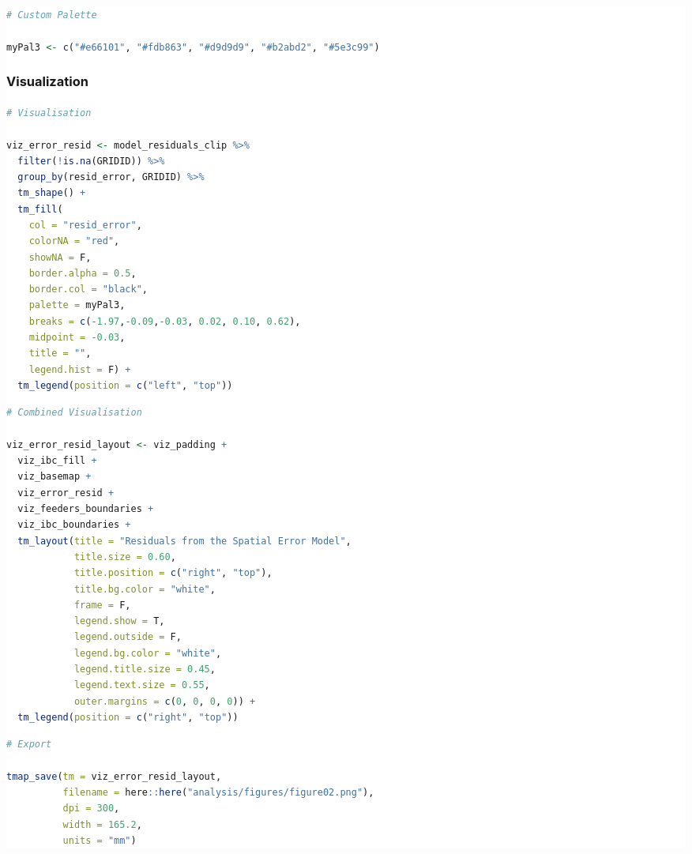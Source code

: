 ``` r
# Custom Palette

myPal3 <- c("#e66101", "#fdb863", "#d9d9d9", "#b2abd2", "#5e3c99")
```

### Visualization

``` r
# Visualisation

viz_error_resid <- model_residuals_clip %>%
  filter(!is.na(GRIDID)) %>% 
  group_by(resid_error, GRIDID) %>%
  tm_shape() + 
  tm_fill(
    col = "resid_error",
    colorNA = "red",
    showNA = F,
    border.alpha = 0.5,
    border.col = "black",
    palette = myPal3,
    breaks = c(-1.97,-0.09,-0.03, 0.02, 0.10, 0.62),
    midpoint = -0.03,
    title = "",
    legend.hist = F) + 
  tm_legend(position = c("left", "top"))
```

``` r
# Combined Visualisation

viz_error_resid_layout <- viz_padding +
  viz_ibc_fill +
  viz_basemap + 
  viz_error_resid + 
  viz_feeders_boundaries + 
  viz_ibc_boundaries + 
  tm_layout(title = "Residuals from the Spatial Error Model", 
            title.size = 0.60, 
            title.position = c("right", "top"),
            title.bg.color = "white",
            frame = F, 
            legend.show = T, 
            legend.outside = F,
            legend.bg.color = "white",
            legend.title.size = 0.45, 
            legend.text.size = 0.55,
            outer.margins = c(0, 0, 0, 0)) + 
  tm_legend(position = c("right", "top"))
```

``` r
# Export

tmap_save(tm = viz_error_resid_layout, 
          filename = here::here("analysis/figures/figure02.png"), 
          dpi = 300, 
          width = 165.2, 
          units = "mm")
```
